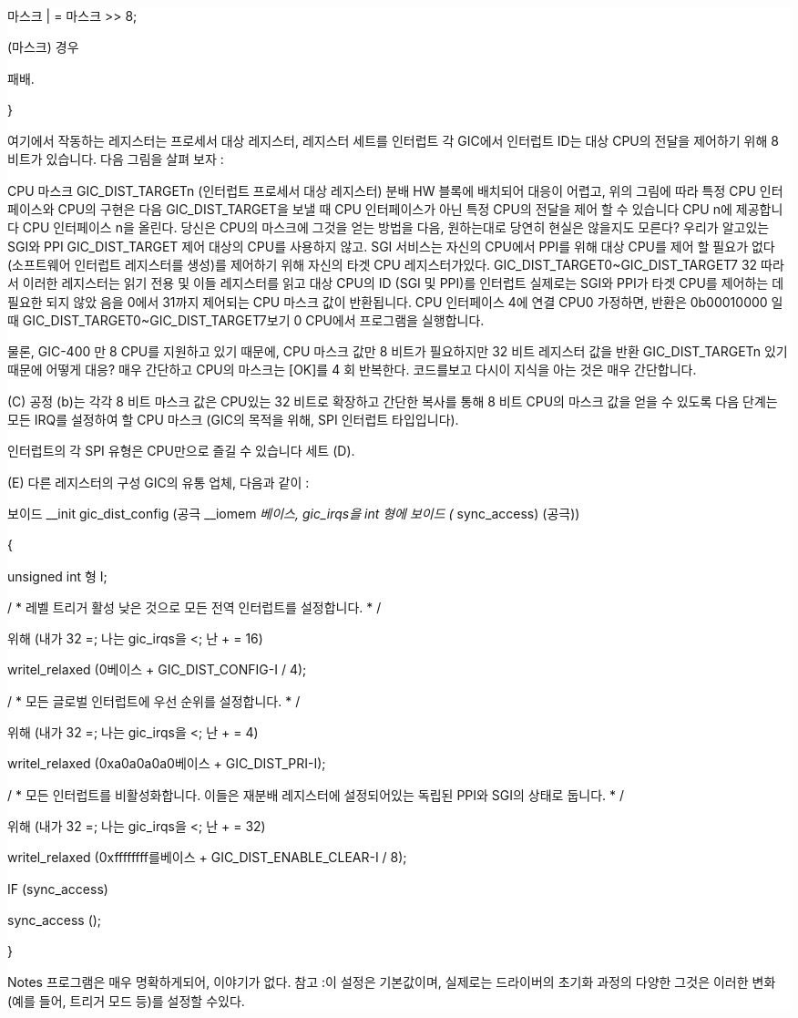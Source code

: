 마스크 | = 마스크 >> 8;

(마스크) 경우

패배.

}

여기에서 작동하는 레지스터는 프로세서 대상 레지스터, 레지스터 세트를 인터럽트 각 GIC에서 인터럽트 ID는 대상 CPU의 전달을 제어하기 위해 8 비트가 있습니다. 다음 그림을 살펴 보자 :

CPU 마스크
GIC_DIST_TARGETn (인터럽트 프로세서 대상 레지스터) 분배 HW 블록에 배치되어 대응이 어렵고, 위의 그림에 따라 특정 CPU 인터페이스와 CPU의 구현은 다음 GIC_DIST_TARGET을 보낼 때 CPU 인터페이스가 아닌 특정 CPU의 전달을 제어 할 수 있습니다 CPU n에 제공합니다 CPU 인터페이스 n을 올린다. 당신은 CPU의 마스크에 그것을 얻는 방법을 다음, 원하는대로 당연히 현실은 않을지도 모른다? 우리가 알고있는 SGI와 PPI GIC_DIST_TARGET 제어 대상의 CPU를 사용하지 않고. SGI 서비스는 자신의 CPU에서 PPI를 위해 대상 CPU를 제어 할 필요가 없다 (소프트웨어 인터럽트 레지스터를 생성)를 제어하기 위해 자신의 타겟 CPU 레지스터가있다. GIC_DIST_TARGET0~GIC_DIST_TARGET7 32 따라서 이러한 레지스터는 읽기 전용 및 이들 레지스터를 읽고 대상 CPU의 ID (SGI 및 PPI)를 인터럽트 실제로는 SGI와 PPI가 타겟 CPU를 제어하는 데 필요한 되지 않았 음을 0에서 31까지 제어되는 CPU 마스크 값이 반환됩니다. CPU 인터페이스 4에 연결 CPU0 가정하면, 반환은 0b00010000 일 때 GIC_DIST_TARGET0~GIC_DIST_TARGET7보기 0 CPU에서 프로그램을 실행합니다.

물론, GIC-400 만 8 CPU를 지원하고 있기 때문에, CPU 마스크 값만 8 비트가 필요하지만 32 비트 레지스터 값을 반환 GIC_DIST_TARGETn 있기 때문에 어떻게 대응? 매우 간단하고 CPU의 마스크는 [OK]를 4 회 반복한다. 코드를보고 다시이 지식을 아는 것은 매우 간단합니다.

(C) 공정 (b)는 각각 8 비트 마스크 값은 CPU있는 32 비트로 확장하고 간단한 복사를 통해 8 비트 CPU의 마스크 값을 얻을 수 있도록 다음 단계는 모든 IRQ를 설정하여 할 CPU 마스크 (GIC의 목적을 위해, SPI 인터럽트 타입입니다).

인터럽트의 각 SPI 유형은 CPU만으로 즐길 수 있습니다 세트 (D).

(E) 다른 레지스터의 구성 GIC의 유통 업체, 다음과 같이 :

보이드 __init gic_dist_config (공극 __iomem *베이스, gic_irqs을 int 형에 보이드 (* sync_access) (공극))

{

unsigned int 형 I;

/ * 레벨 트리거 활성 낮은 것으로 모든 전역 인터럽트를 설정합니다. * /

위해 (내가 32 =; 나는 gic_irqs을 <; 난 + = 16)

writel_relaxed (0베이스 + GIC_DIST_CONFIG-I / 4);

/ * 모든 글로벌 인터럽트에 우선 순위를 설정합니다. * /

위해 (내가 32 =; 나는 gic_irqs을 <; 난 + = 4)

writel_relaxed (0xa0a0a0a0베이스 + GIC_DIST_PRI-I);

/ * 모든 인터럽트를 비활성화합니다. 이들은 재분배 레지스터에 설정되어있는 독립된 PPI와 SGI의 상태로 둡니다. * /

위해 (내가 32 =; 나는 gic_irqs을 <; 난 + = 32)

writel_relaxed (0xffffffff를베이스 + GIC_DIST_ENABLE_CLEAR-I / 8);

IF (sync_access)

sync_access ();

}

Notes 프로그램은 매우 명확하게되어, 이야기가 없다. 참고 :이 설정은 기본값이며, 실제로는 드라이버의 초기화 과정의 다양한 그것은 이러한 변화 (예를 들어, 트리거 모드 등)를 설정할 수있다.
